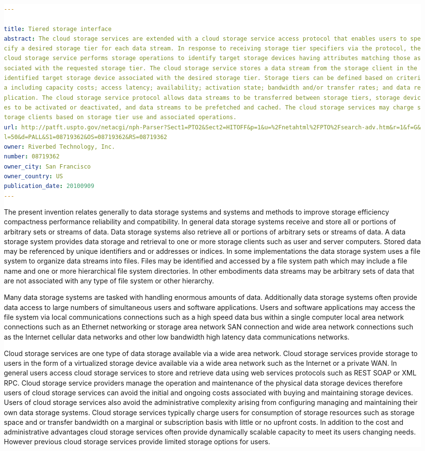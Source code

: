 ```yaml
---

title: Tiered storage interface
abstract: The cloud storage services are extended with a cloud storage service access protocol that enables users to specify a desired storage tier for each data stream. In response to receiving storage tier specifiers via the protocol, the cloud storage service performs storage operations to identify target storage devices having attributes matching those associated with the requested storage tier. The cloud storage service stores a data stream from the storage client in the identified target storage device associated with the desired storage tier. Storage tiers can be defined based on criteria including capacity costs; access latency; availability; activation state; bandwidth and/or transfer rates; and data replication. The cloud storage service protocol allows data streams to be transferred between storage tiers, storage devices to be activated or deactivated, and data streams to be prefetched and cached. The cloud storage services may charge storage clients based on storage tier use and associated operations.
url: http://patft.uspto.gov/netacgi/nph-Parser?Sect1=PTO2&Sect2=HITOFF&p=1&u=%2Fnetahtml%2FPTO%2Fsearch-adv.htm&r=1&f=G&l=50&d=PALL&S1=08719362&OS=08719362&RS=08719362
owner: Riverbed Technology, Inc.
number: 08719362
owner_city: San Francisco
owner_country: US
publication_date: 20100909
---
```

The present invention relates generally to data storage systems and systems and methods to improve storage efficiency compactness performance reliability and compatibility. In general data storage systems receive and store all or portions of arbitrary sets or streams of data. Data storage systems also retrieve all or portions of arbitrary sets or streams of data. A data storage system provides data storage and retrieval to one or more storage clients such as user and server computers. Stored data may be referenced by unique identifiers and or addresses or indices. In some implementations the data storage system uses a file system to organize data streams into files. Files may be identified and accessed by a file system path which may include a file name and one or more hierarchical file system directories. In other embodiments data streams may be arbitrary sets of data that are not associated with any type of file system or other hierarchy.

Many data storage systems are tasked with handling enormous amounts of data. Additionally data storage systems often provide data access to large numbers of simultaneous users and software applications. Users and software applications may access the file system via local communications connections such as a high speed data bus within a single computer local area network connections such as an Ethernet networking or storage area network SAN connection and wide area network connections such as the Internet cellular data networks and other low bandwidth high latency data communications networks.

Cloud storage services are one type of data storage available via a wide area network. Cloud storage services provide storage to users in the form of a virtualized storage device available via a wide area network such as the Internet or a private WAN. In general users access cloud storage services to store and retrieve data using web services protocols such as REST SOAP or XML RPC. Cloud storage service providers manage the operation and maintenance of the physical data storage devices therefore users of cloud storage services can avoid the initial and ongoing costs associated with buying and maintaining storage devices. Users of cloud storage services also avoid the administrative complexity arising from configuring managing and maintaining their own data storage systems. Cloud storage services typically charge users for consumption of storage resources such as storage space and or transfer bandwidth on a marginal or subscription basis with little or no upfront costs. In addition to the cost and administrative advantages cloud storage services often provide dynamically scalable capacity to meet its users changing needs. However previous cloud storage services provide limited storage options for users.
